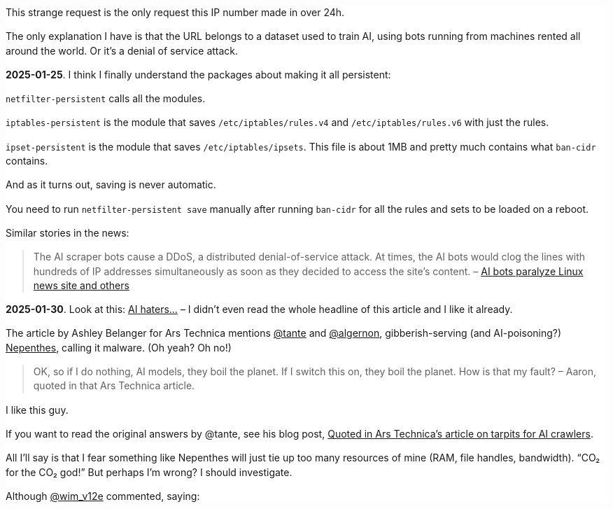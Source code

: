 <p>This strange request is the only request this IP number made in over 24h.</p>

<p>The only explanation I have is that the URL belongs to a dataset used to train AI, using bots running from machines rented all around the world.
Or it&rsquo;s a denial of service attack.</p>

<p><strong>2025-01-25</strong>. I think I finally understand the packages about making it all persistent:</p>

<p><code>netfilter-persistent</code> calls all the modules.</p>

<p><code>iptables-persistent</code> is the module that saves <code>/etc/iptables/rules.v4</code> and <code>/etc/iptables/rules.v6</code> with just the rules.</p>

<p><code>ipset-persistent</code> is the module that saves <code>/etc/iptables/ipsets</code>.
This file is about 1MB and pretty much contains what <code>ban-cidr</code> contains.</p>

<p>And as it turns out, saving is never automatic.</p>

<p>You need to run <code>netfilter-persistent save</code> manually after running <code>ban-cidr</code> for all the rules and sets to be loaded on a reboot.</p>

<p>Similar stories in the news:</p>

<blockquote>
<p>The AI scraper bots cause a DDoS, a distributed denial-of-service attack. At times, the AI bots would clog the lines with hundreds of IP addresses simultaneously as soon as they decided to access the site&rsquo;s content. &ndash; <a href="https://www.heise.de/en/news/AI-bots-paralyze-Linux-news-site-and-others-10252162.html">AI bots paralyze Linux news site and others</a></p>
</blockquote>

<p><strong>2025-01-30</strong>. Look at this: <a href="https://arstechnica.com/tech-policy/2025/01/ai-haters-build-tarpits-to-trap-and-trick-ai-scrapers-that-ignore-robots-txt/">AI haters…</a> &ndash; I didn&rsquo;t even read the whole headline of this article and I like it already.</p>

<p>The article by  Ashley Belanger for Ars Technica mentions <a class="account" href="https://tldr.nettime.org/@tante" title="@tante@tldr.nettime.org">@tante</a> and <a class="account" href="https://come-from.mad-scientist.club/@algernon" title="@algernon@come-from.mad-scientist.club">@algernon</a>, gibberish-serving (and AI-poisoning?) <a href="https://zadzmo.org/code/nepenthes/">Nepenthes</a>, calling it malware. (Oh yeah? Oh no!)</p>

<blockquote>
<p>OK, so if I do nothing, AI models, they boil the planet. If I switch this on, they boil the planet. How is that my fault? &ndash; Aaron, quoted in that Ars Technica article.</p>
</blockquote>

<p>I like this guy.</p>

<p>If you want to read the original answers by @tante, see his blog post, <a href="https://tante.cc/2025/01/28/quoted-in-ars-technicas-article-on-tarpits-for-ai-crawlers/">Quoted in Ars Technica’s article on tarpits for AI crawlers</a>.</p>

<p>All I&rsquo;ll say is that I fear something like Nepenthes will just tie up too many resources of mine (RAM, file handles, bandwidth). &ldquo;CO₂ for the CO₂ god!&rdquo; But perhaps I&rsquo;m wrong? I should investigate.</p>

<p>Although <a class="account" href="https://octodon.social/@wim_v12e" title="@wim_v12e@octodon.social">@wim_v12e</a> commented, saying:</p>

